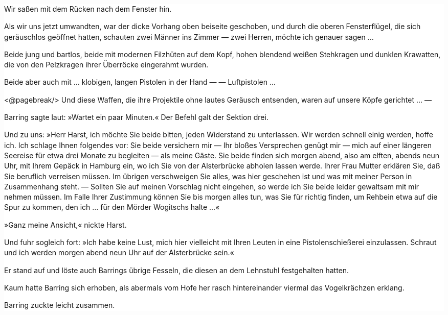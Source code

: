 Wir saßen mit dem Rücken nach dem Fenster hin.

Als wir uns jetzt umwandten, war der dicke Vorhang
oben beiseite geschoben, und durch die oberen Fensterflügel,
die sich geräuschlos geöffnet hatten, schauten zwei Männer
ins Zimmer — zwei Herren, möchte ich genauer sagen …

Beide jung und bartlos, beide mit modernen Filzhüten
auf dem Kopf, hohen blendend weißen Stehkragen und
dunklen Krawatten, die von den Pelzkragen ihrer Überröcke
eingerahmt wurden.

Beide aber auch mit … klobigen, langen Pistolen in
der Hand — — Luftpistolen …

<@pagebreak/>
Und diese Waffen, die ihre Projektile ohne lautes Geräusch
entsenden, waren auf unsere Köpfe gerichtet … —

Barring sagte laut: »Wartet ein paar Minuten.« Der
Befehl galt der Sektion drei.

Und zu uns: »Herr Harst, ich möchte Sie beide bitten,
jeden Widerstand zu unterlassen. Wir werden schnell einig
werden, hoffe ich. Ich schlage Ihnen folgendes vor: Sie
beide versichern mir — Ihr bloßes Versprechen genügt mir
— mich auf einer längeren Seereise für etwa drei Monate
zu begleiten — als meine Gäste. Sie beide finden sich
morgen abend, also am elften, abends neun Uhr, mit Ihrem
Gepäck in Hamburg ein, wo ich Sie von der Alsterbrücke
abholen lassen werde. Ihrer Frau Mutter erklären Sie,
daß Sie beruflich verreisen müssen. Im übrigen verschweigen
Sie alles, was hier geschehen ist und was mit
meiner Person in Zusammenhang steht. — Sollten Sie auf
meinen Vorschlag nicht eingehen, so werde ich Sie beide
leider gewaltsam mit mir nehmen müssen. Im Falle Ihrer
Zustimmung können Sie bis morgen alles tun, was Sie für
richtig finden, um Rehbein etwa auf die Spur zu kommen,
den ich … für den Mörder Wogitschs halte …«

»Ganz meine Ansicht,« nickte Harst.

Und fuhr sogleich fort: »Ich habe keine Lust, mich hier
vielleicht mit Ihren Leuten in eine Pistolenschießerei einzulassen.
Schraut und ich werden morgen abend neun Uhr
auf der Alsterbrücke sein.«

Er stand auf und löste auch Barrings übrige Fesseln,
die diesen an dem Lehnstuhl festgehalten hatten.

Kaum hatte Barring sich erhoben, als abermals vom
Hofe her rasch hintereinander viermal das Vogelkrächzen
erklang.

Barring zuckte leicht zusammen.
